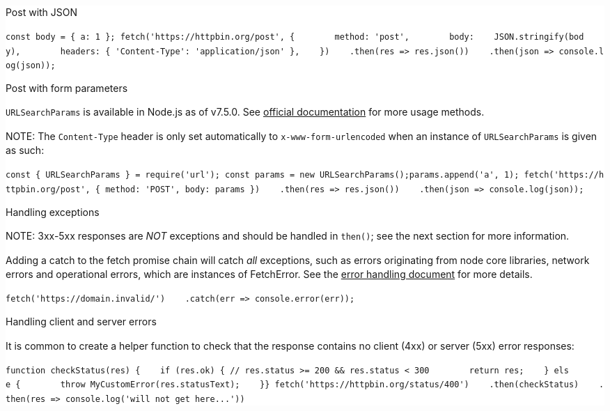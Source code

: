 [](https://www.npmjs.com/package/node-fetch#post-with-json)

Post with JSON

``` {.editor .editor-colors}
const body = { a: 1 }; fetch('https://httpbin.org/post', {        method: 'post',        body:    JSON.stringify(body),        headers: { 'Content-Type': 'application/json' },    })    .then(res => res.json())    .then(json => console.log(json));
```

[](https://www.npmjs.com/package/node-fetch#post-with-form-parameters)

Post with form parameters

`URLSearchParams` is available in Node.js as of v7.5.0. See [official
documentation](https://nodejs.org/api/url.html#url_class_urlsearchparams)
for more usage methods.

NOTE: The `Content-Type` header is only set automatically to
`x-www-form-urlencoded` when an instance of `URLSearchParams` is given
as such:

``` {.editor .editor-colors}
const { URLSearchParams } = require('url'); const params = new URLSearchParams();params.append('a', 1); fetch('https://httpbin.org/post', { method: 'POST', body: params })    .then(res => res.json())    .then(json => console.log(json));
```

[](https://www.npmjs.com/package/node-fetch#handling-exceptions)

Handling exceptions

NOTE: 3xx-5xx responses are *NOT* exceptions and should be handled in
`then()`; see the next section for more information.

Adding a catch to the fetch promise chain will catch *all* exceptions,
such as errors originating from node core libraries, network errors and
operational errors, which are instances of FetchError. See the [error
handling
document](https://github.com/bitinn/node-fetch/blob/HEAD/ERROR-HANDLING.md)
for more details.

``` {.editor .editor-colors}
fetch('https://domain.invalid/')    .catch(err => console.error(err));
```

[](https://www.npmjs.com/package/node-fetch#handling-client-and-server-errors)

Handling client and server errors

It is common to create a helper function to check that the response
contains no client (4xx) or server (5xx) error responses:

``` {.editor .editor-colors}
function checkStatus(res) {    if (res.ok) { // res.status >= 200 && res.status < 300        return res;    } else {        throw MyCustomError(res.statusText);    }} fetch('https://httpbin.org/status/400')    .then(checkStatus)    .then(res => console.log('will not get here...'))
```

[](https://www.npmjs.com/package/node-fetch#advanced-usage)
